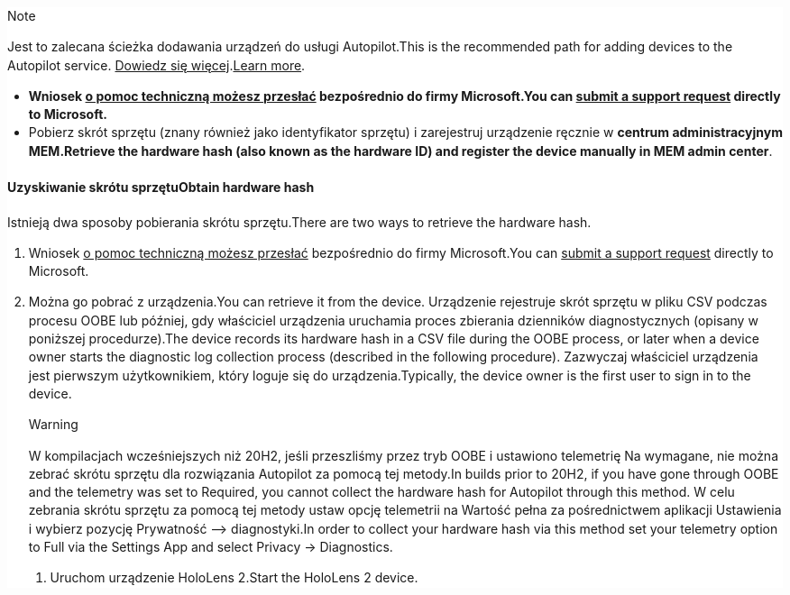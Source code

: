    > [!NOTE]  
   > <span data-ttu-id="b4fb9-172">Jest to zalecana ścieżka dodawania urządzeń do usługi Autopilot.</span><span class="sxs-lookup"><span data-stu-id="b4fb9-172">This is the recommended path for adding devices to the Autopilot service.</span></span> <span data-ttu-id="b4fb9-173">[Dowiedz się więcej](https://docs.microsoft.com/mem/autopilot/partner-registration).</span><span class="sxs-lookup"><span data-stu-id="b4fb9-173">[Learn more](https://docs.microsoft.com/mem/autopilot/partner-registration).</span></span>  

 - <span data-ttu-id="b4fb9-174">**Wniosek [o pomoc techniczną możesz przesłać](hololens2-autopilot-registration-support.md) bezpośrednio do firmy Microsoft.**</span><span class="sxs-lookup"><span data-stu-id="b4fb9-174">**You can [submit a support request](hololens2-autopilot-registration-support.md) directly to Microsoft.**</span></span>
 - <span data-ttu-id="b4fb9-175">Pobierz skrót sprzętu (znany również jako identyfikator sprzętu) i zarejestruj urządzenie ręcznie w **centrum administracyjnym MEM.**</span><span class="sxs-lookup"><span data-stu-id="b4fb9-175">**Retrieve the hardware hash (also known as the hardware ID) and register the device manually in MEM admin center**.</span></span>

#### <a name="obtain-hardware-hash"></a><span data-ttu-id="b4fb9-176">Uzyskiwanie skrótu sprzętu</span><span class="sxs-lookup"><span data-stu-id="b4fb9-176">Obtain hardware hash</span></span>
<span data-ttu-id="b4fb9-177">Istnieją dwa sposoby pobierania skrótu sprzętu.</span><span class="sxs-lookup"><span data-stu-id="b4fb9-177">There are two ways to retrieve the hardware hash.</span></span>
1. <span data-ttu-id="b4fb9-178">Wniosek [o pomoc techniczną możesz przesłać](hololens2-autopilot-registration-support.md) bezpośrednio do firmy Microsoft.</span><span class="sxs-lookup"><span data-stu-id="b4fb9-178">You can [submit a support request](hololens2-autopilot-registration-support.md) directly to Microsoft.</span></span>
2. <span data-ttu-id="b4fb9-179">Można go pobrać z urządzenia.</span><span class="sxs-lookup"><span data-stu-id="b4fb9-179">You can retrieve it from the device.</span></span> <span data-ttu-id="b4fb9-180">Urządzenie rejestruje skrót sprzętu w pliku CSV podczas procesu OOBE lub później, gdy właściciel urządzenia uruchamia proces zbierania dzienników diagnostycznych (opisany w poniższej procedurze).</span><span class="sxs-lookup"><span data-stu-id="b4fb9-180">The device records its hardware hash in a CSV file during the OOBE process, or later when a device owner starts the diagnostic log collection process (described in the following procedure).</span></span> <span data-ttu-id="b4fb9-181">Zazwyczaj właściciel urządzenia jest pierwszym użytkownikiem, który loguje się do urządzenia.</span><span class="sxs-lookup"><span data-stu-id="b4fb9-181">Typically, the device owner is the first user to sign in to the device.</span></span>
     > [!WARNING]
     > <span data-ttu-id="b4fb9-182">W kompilacjach wcześniejszych niż 20H2, jeśli przeszliśmy przez tryb OOBE i ustawiono telemetrię Na wymagane, nie można zebrać skrótu sprzętu dla rozwiązania Autopilot za pomocą tej metody.</span><span class="sxs-lookup"><span data-stu-id="b4fb9-182">In builds prior to 20H2, if you have gone through OOBE and the telemetry was set to Required, you cannot collect the hardware hash for Autopilot through this method.</span></span> <span data-ttu-id="b4fb9-183">W celu zebrania skrótu sprzętu za pomocą tej metody ustaw opcję telemetrii na Wartość pełna za pośrednictwem aplikacji Ustawienia i wybierz pozycję Prywatność —> diagnostyki.</span><span class="sxs-lookup"><span data-stu-id="b4fb9-183">In          order to collect your hardware hash via this method set your telemetry option to Full via the Settings App and select Privacy -> Diagnostics.</span></span>

    1. <span data-ttu-id="b4fb9-184">Uruchom urządzenie HoloLens 2.</span><span class="sxs-lookup"><span data-stu-id="b4fb9-184">Start the HoloLens 2 device.</span></span>
